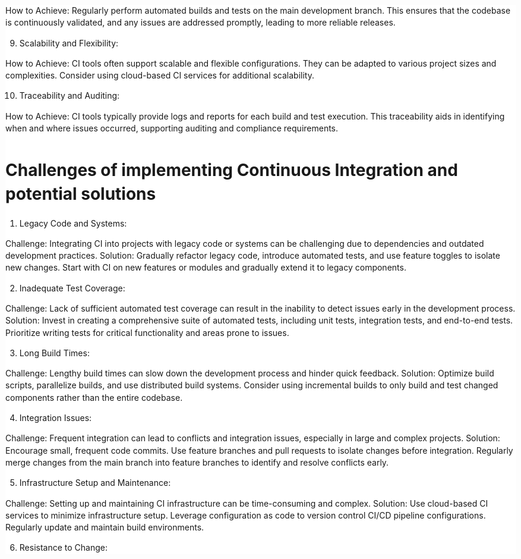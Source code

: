 How to Achieve: Regularly perform automated builds and tests on the main development branch. This ensures that the codebase is continuously validated, and any issues are addressed promptly, leading to more reliable releases.

9. Scalability and Flexibility:

How to Achieve: CI tools often support scalable and flexible configurations. They can be adapted to various project sizes and complexities. Consider using cloud-based CI services for additional scalability.

10. Traceability and Auditing:

How to Achieve: CI tools typically provide logs and reports for each build and test execution. This traceability aids in identifying when and where issues occurred, supporting auditing and compliance requirements.

# Challenges of implementing Continuous Integration and potential solutions

1. Legacy Code and Systems:

Challenge: Integrating CI into projects with legacy code or systems can be challenging due to dependencies and outdated development practices.
Solution: Gradually refactor legacy code, introduce automated tests, and use feature toggles to isolate new changes. Start with CI on new features or modules and gradually extend it to legacy components.

2. Inadequate Test Coverage:

Challenge: Lack of sufficient automated test coverage can result in the inability to detect issues early in the development process.
Solution: Invest in creating a comprehensive suite of automated tests, including unit tests, integration tests, and end-to-end tests. Prioritize writing tests for critical functionality and areas prone to issues.

3. Long Build Times:

Challenge: Lengthy build times can slow down the development process and hinder quick feedback.
Solution: Optimize build scripts, parallelize builds, and use distributed build systems. Consider using incremental builds to only build and test changed components rather than the entire codebase.

4. Integration Issues:

Challenge: Frequent integration can lead to conflicts and integration issues, especially in large and complex projects.
Solution: Encourage small, frequent code commits. Use feature branches and pull requests to isolate changes before integration. Regularly merge changes from the main branch into feature branches to identify and resolve conflicts early.

5. Infrastructure Setup and Maintenance:

Challenge: Setting up and maintaining CI infrastructure can be time-consuming and complex.
Solution: Use cloud-based CI services to minimize infrastructure setup. Leverage configuration as code to version control CI/CD pipeline configurations. Regularly update and maintain build environments.

6. Resistance to Change:
